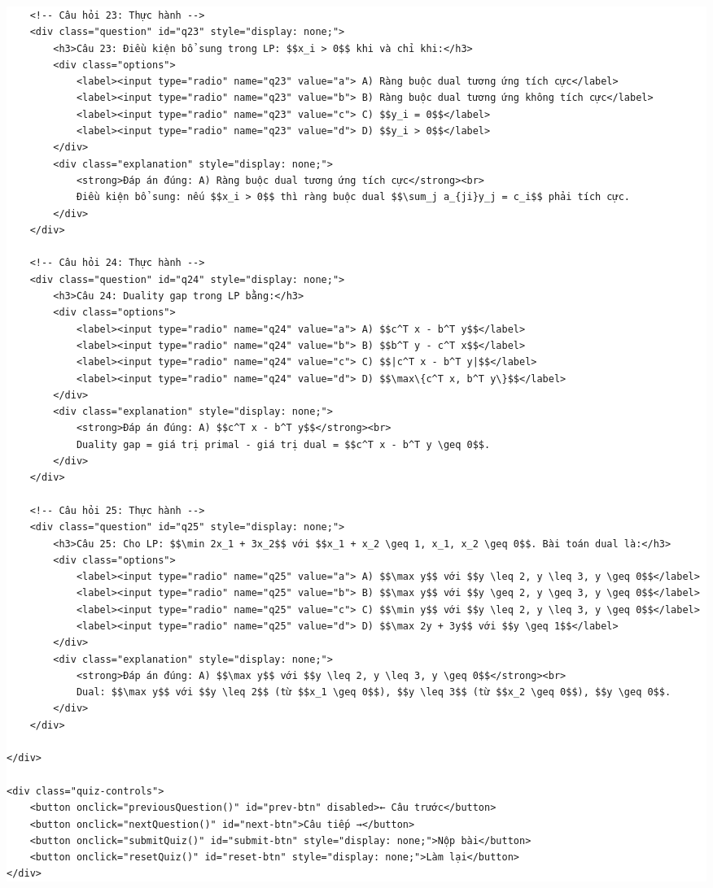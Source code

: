         <!-- Câu hỏi 23: Thực hành -->
        <div class="question" id="q23" style="display: none;">
            <h3>Câu 23: Điều kiện bổ sung trong LP: $$x_i > 0$$ khi và chỉ khi:</h3>
            <div class="options">
                <label><input type="radio" name="q23" value="a"> A) Ràng buộc dual tương ứng tích cực</label>
                <label><input type="radio" name="q23" value="b"> B) Ràng buộc dual tương ứng không tích cực</label>
                <label><input type="radio" name="q23" value="c"> C) $$y_i = 0$$</label>
                <label><input type="radio" name="q23" value="d"> D) $$y_i > 0$$</label>
            </div>
            <div class="explanation" style="display: none;">
                <strong>Đáp án đúng: A) Ràng buộc dual tương ứng tích cực</strong><br>
                Điều kiện bổ sung: nếu $$x_i > 0$$ thì ràng buộc dual $$\sum_j a_{ji}y_j = c_i$$ phải tích cực.
            </div>
        </div>

        <!-- Câu hỏi 24: Thực hành -->
        <div class="question" id="q24" style="display: none;">
            <h3>Câu 24: Duality gap trong LP bằng:</h3>
            <div class="options">
                <label><input type="radio" name="q24" value="a"> A) $$c^T x - b^T y$$</label>
                <label><input type="radio" name="q24" value="b"> B) $$b^T y - c^T x$$</label>
                <label><input type="radio" name="q24" value="c"> C) $$|c^T x - b^T y|$$</label>
                <label><input type="radio" name="q24" value="d"> D) $$\max\{c^T x, b^T y\}$$</label>
            </div>
            <div class="explanation" style="display: none;">
                <strong>Đáp án đúng: A) $$c^T x - b^T y$$</strong><br>
                Duality gap = giá trị primal - giá trị dual = $$c^T x - b^T y \geq 0$$.
            </div>
        </div>

        <!-- Câu hỏi 25: Thực hành -->
        <div class="question" id="q25" style="display: none;">
            <h3>Câu 25: Cho LP: $$\min 2x_1 + 3x_2$$ với $$x_1 + x_2 \geq 1, x_1, x_2 \geq 0$$. Bài toán dual là:</h3>
            <div class="options">
                <label><input type="radio" name="q25" value="a"> A) $$\max y$$ với $$y \leq 2, y \leq 3, y \geq 0$$</label>
                <label><input type="radio" name="q25" value="b"> B) $$\max y$$ với $$y \geq 2, y \geq 3, y \geq 0$$</label>
                <label><input type="radio" name="q25" value="c"> C) $$\min y$$ với $$y \leq 2, y \leq 3, y \geq 0$$</label>
                <label><input type="radio" name="q25" value="d"> D) $$\max 2y + 3y$$ với $$y \geq 1$$</label>
            </div>
            <div class="explanation" style="display: none;">
                <strong>Đáp án đúng: A) $$\max y$$ với $$y \leq 2, y \leq 3, y \geq 0$$</strong><br>
                Dual: $$\max y$$ với $$y \leq 2$$ (từ $$x_1 \geq 0$$), $$y \leq 3$$ (từ $$x_2 \geq 0$$), $$y \geq 0$$.
            </div>
        </div>

    </div>

    <div class="quiz-controls">
        <button onclick="previousQuestion()" id="prev-btn" disabled>← Câu trước</button>
        <button onclick="nextQuestion()" id="next-btn">Câu tiếp →</button>
        <button onclick="submitQuiz()" id="submit-btn" style="display: none;">Nộp bài</button>
        <button onclick="resetQuiz()" id="reset-btn" style="display: none;">Làm lại</button>
    </div>
